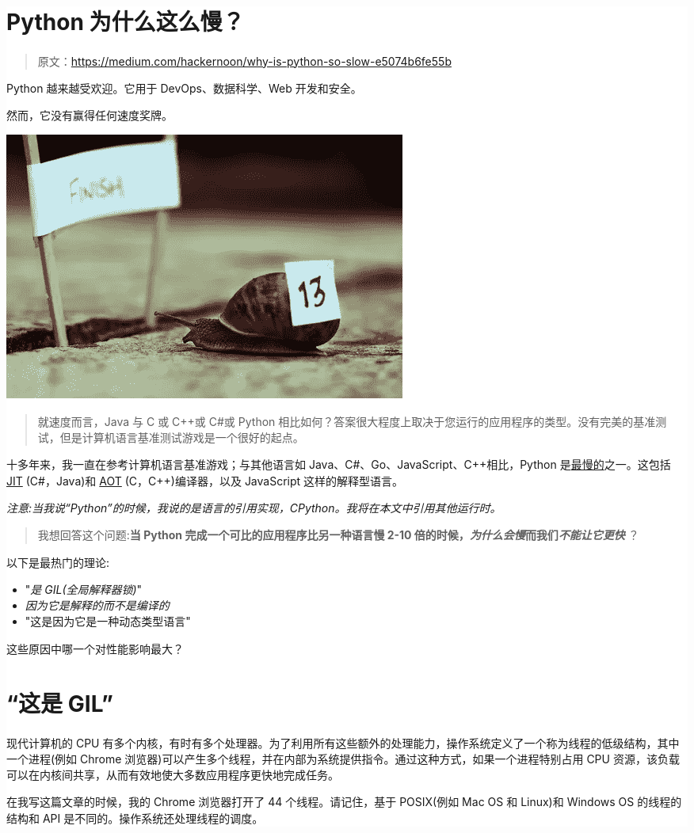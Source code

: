 # Python 为什么这么慢？

> 原文：<https://medium.com/hackernoon/why-is-python-so-slow-e5074b6fe55b>

Python 越来越受欢迎。它用于 DevOps、数据科学、Web 开发和安全。

然而，它没有赢得任何速度奖牌。

![](img/e50a22c6931e62cd96208cfc24d102aa.png)

> 就速度而言，Java 与 C 或 C++或 C#或 Python 相比如何？答案很大程度上取决于您运行的应用程序的类型。没有完美的基准测试，但是计算机语言基准测试游戏是一个很好的起点。

十多年来，我一直在参考计算机语言基准游戏；与其他语言如 Java、C#、Go、JavaScript、C++相比，Python 是[最慢的](https://benchmarksgame-team.pages.debian.net/benchmarksgame/faster/python.html)之一。这包括 [JIT](https://en.wikipedia.org/wiki/Just-in-time_compilation) (C#，Java)和 [AOT](https://en.wikipedia.org/wiki/Ahead-of-time_compilation) (C，C++)编译器，以及 JavaScript 这样的解释型语言。

*注意:当我说“Python”的时候，我说的是语言的引用实现，CPython。我将在本文中引用其他运行时。*

> 我想回答这个问题:**当 Python 完成一个可比的应用程序比另一种语言慢 2-10 倍的时候，*为什么会慢*而我们*不能让它更快*** ？

以下是最热门的理论:

*   "*是 GIL(全局解释器锁)*"
*   *因为它是解释的而不是编译的*
*   "这是因为它是一种动态类型语言"

这些原因中哪一个对性能影响最大？

# “这是 GIL”

现代计算机的 CPU 有多个内核，有时有多个处理器。为了利用所有这些额外的处理能力，操作系统定义了一个称为线程的低级结构，其中一个进程(例如 Chrome 浏览器)可以产生多个线程，并在内部为系统提供指令。通过这种方式，如果一个进程特别占用 CPU 资源，该负载可以在内核间共享，从而有效地使大多数应用程序更快地完成任务。

在我写这篇文章的时候，我的 Chrome 浏览器打开了 44 个线程。请记住，基于 POSIX(例如 Mac OS 和 Linux)和 Windows OS 的线程的结构和 API 是不同的。操作系统还处理线程的调度。
